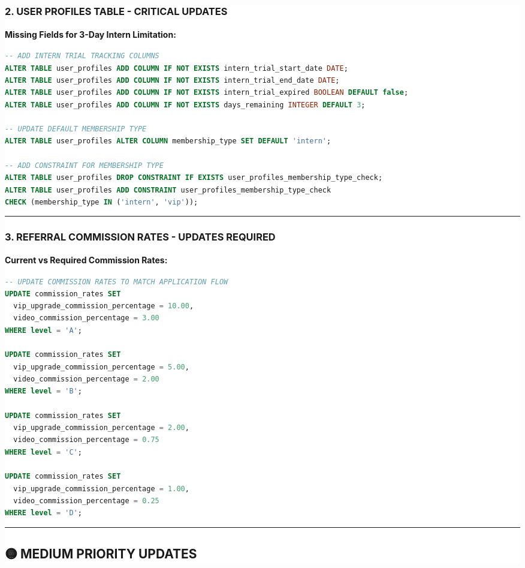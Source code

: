 
### 2. **USER PROFILES TABLE - CRITICAL UPDATES**

**Missing Fields for 3-Day Intern Limitation:**

```sql
-- ADD INTERN TRIAL TRACKING COLUMNS
ALTER TABLE user_profiles ADD COLUMN IF NOT EXISTS intern_trial_start_date DATE;
ALTER TABLE user_profiles ADD COLUMN IF NOT EXISTS intern_trial_end_date DATE;
ALTER TABLE user_profiles ADD COLUMN IF NOT EXISTS intern_trial_expired BOOLEAN DEFAULT false;
ALTER TABLE user_profiles ADD COLUMN IF NOT EXISTS days_remaining INTEGER DEFAULT 3;

-- UPDATE DEFAULT MEMBERSHIP TYPE
ALTER TABLE user_profiles ALTER COLUMN membership_type SET DEFAULT 'intern';

-- ADD CONSTRAINT FOR MEMBERSHIP TYPE
ALTER TABLE user_profiles DROP CONSTRAINT IF EXISTS user_profiles_membership_type_check;
ALTER TABLE user_profiles ADD CONSTRAINT user_profiles_membership_type_check 
CHECK (membership_type IN ('intern', 'vip'));
```

---

### 3. **REFERRAL COMMISSION RATES - UPDATES REQUIRED**

**Current vs Required Commission Rates:**

```sql
-- UPDATE COMMISSION RATES TO MATCH APPLICATION FLOW
UPDATE commission_rates SET 
  vip_upgrade_commission_percentage = 10.00, 
  video_commission_percentage = 3.00 
WHERE level = 'A';

UPDATE commission_rates SET 
  vip_upgrade_commission_percentage = 5.00, 
  video_commission_percentage = 2.00 
WHERE level = 'B';

UPDATE commission_rates SET 
  vip_upgrade_commission_percentage = 2.00, 
  video_commission_percentage = 0.75 
WHERE level = 'C';

UPDATE commission_rates SET 
  vip_upgrade_commission_percentage = 1.00, 
  video_commission_percentage = 0.25 
WHERE level = 'D';
```

---

## 🟡 **MEDIUM PRIORITY UPDATES**
